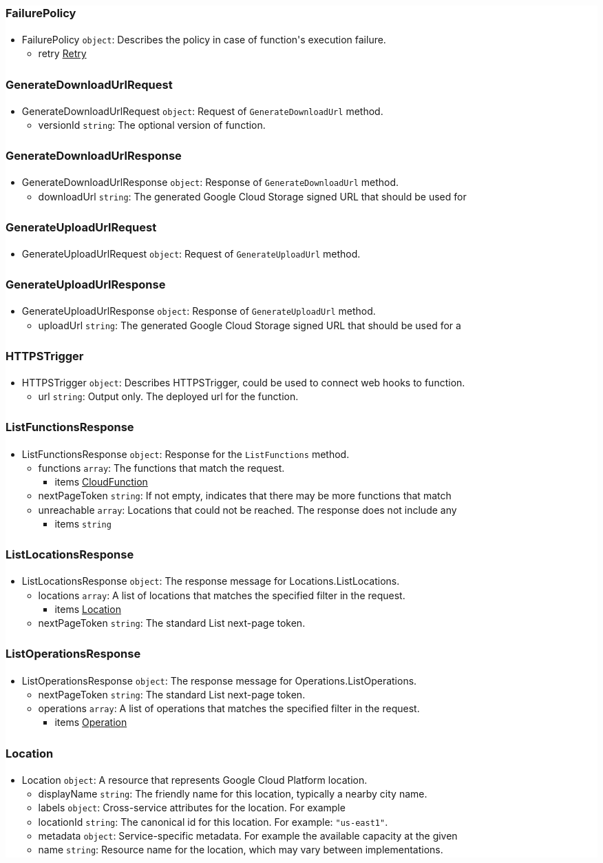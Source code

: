 ### FailurePolicy
* FailurePolicy `object`: Describes the policy in case of function's execution failure.
  * retry [Retry](#retry)

### GenerateDownloadUrlRequest
* GenerateDownloadUrlRequest `object`: Request of `GenerateDownloadUrl` method.
  * versionId `string`: The optional version of function.

### GenerateDownloadUrlResponse
* GenerateDownloadUrlResponse `object`: Response of `GenerateDownloadUrl` method.
  * downloadUrl `string`: The generated Google Cloud Storage signed URL that should be used for

### GenerateUploadUrlRequest
* GenerateUploadUrlRequest `object`: Request of `GenerateUploadUrl` method.

### GenerateUploadUrlResponse
* GenerateUploadUrlResponse `object`: Response of `GenerateUploadUrl` method.
  * uploadUrl `string`: The generated Google Cloud Storage signed URL that should be used for a

### HTTPSTrigger
* HTTPSTrigger `object`: Describes HTTPSTrigger, could be used to connect web hooks to function.
  * url `string`: Output only. The deployed url for the function.

### ListFunctionsResponse
* ListFunctionsResponse `object`: Response for the `ListFunctions` method.
  * functions `array`: The functions that match the request.
    * items [CloudFunction](#cloudfunction)
  * nextPageToken `string`: If not empty, indicates that there may be more functions that match
  * unreachable `array`: Locations that could not be reached. The response does not include any
    * items `string`

### ListLocationsResponse
* ListLocationsResponse `object`: The response message for Locations.ListLocations.
  * locations `array`: A list of locations that matches the specified filter in the request.
    * items [Location](#location)
  * nextPageToken `string`: The standard List next-page token.

### ListOperationsResponse
* ListOperationsResponse `object`: The response message for Operations.ListOperations.
  * nextPageToken `string`: The standard List next-page token.
  * operations `array`: A list of operations that matches the specified filter in the request.
    * items [Operation](#operation)

### Location
* Location `object`: A resource that represents Google Cloud Platform location.
  * displayName `string`: The friendly name for this location, typically a nearby city name.
  * labels `object`: Cross-service attributes for the location. For example
  * locationId `string`: The canonical id for this location. For example: `"us-east1"`.
  * metadata `object`: Service-specific metadata. For example the available capacity at the given
  * name `string`: Resource name for the location, which may vary between implementations.
